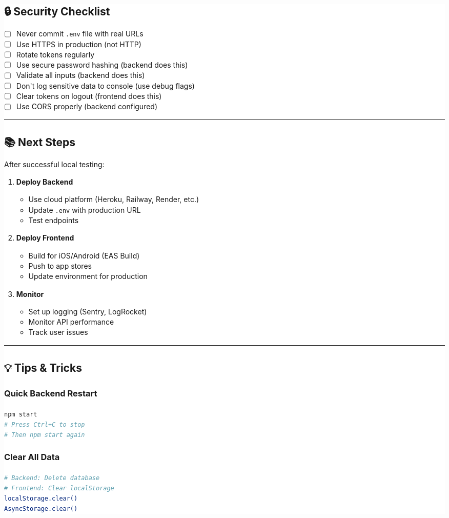 
## 🔒 Security Checklist

- [ ] Never commit `.env` file with real URLs
- [ ] Use HTTPS in production (not HTTP)
- [ ] Rotate tokens regularly
- [ ] Use secure password hashing (backend does this)
- [ ] Validate all inputs (backend does this)
- [ ] Don't log sensitive data to console (use debug flags)
- [ ] Clear tokens on logout (frontend does this)
- [ ] Use CORS properly (backend configured)

---

## 📚 Next Steps

After successful local testing:

1. **Deploy Backend**

   - Use cloud platform (Heroku, Railway, Render, etc.)
   - Update `.env` with production URL
   - Test endpoints

2. **Deploy Frontend**

   - Build for iOS/Android (EAS Build)
   - Push to app stores
   - Update environment for production

3. **Monitor**
   - Set up logging (Sentry, LogRocket)
   - Monitor API performance
   - Track user issues

---

## 💡 Tips & Tricks

### Quick Backend Restart

```bash
npm start
# Press Ctrl+C to stop
# Then npm start again
```

### Clear All Data

```bash
# Backend: Delete database
# Frontend: Clear localStorage
localStorage.clear()
AsyncStorage.clear()
```
